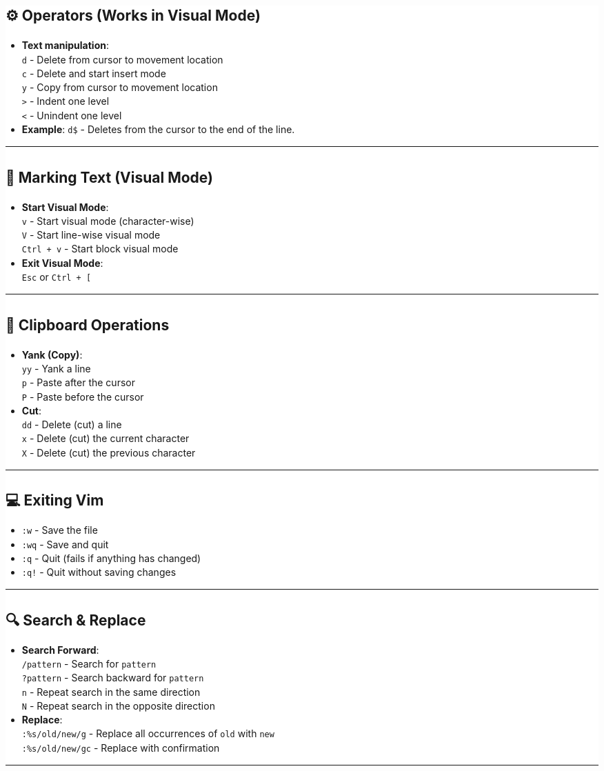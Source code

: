 
## ⚙️ **Operators (Works in Visual Mode)**

- **Text manipulation**:  
  `d` - Delete from cursor to movement location  
  `c` - Delete and start insert mode  
  `y` - Copy from cursor to movement location  
  `>` - Indent one level  
  `<` - Unindent one level  
- **Example**: `d$` - Deletes from the cursor to the end of the line.

---

## 📑 **Marking Text (Visual Mode)**

- **Start Visual Mode**:  
  `v` - Start visual mode (character-wise)  
  `V` - Start line-wise visual mode  
  `Ctrl + v` - Start block visual mode  
- **Exit Visual Mode**:  
  `Esc` or `Ctrl + [`

---

## 📝 **Clipboard Operations**

- **Yank (Copy)**:  
  `yy` - Yank a line  
  `p` - Paste after the cursor  
  `P` - Paste before the cursor  
- **Cut**:  
  `dd` - Delete (cut) a line  
  `x` - Delete (cut) the current character  
  `X` - Delete (cut) the previous character

---

## 💻 **Exiting Vim**

- `:w` - Save the file  
- `:wq` - Save and quit  
- `:q` - Quit (fails if anything has changed)  
- `:q!` - Quit without saving changes

---

## 🔍 **Search & Replace**

- **Search Forward**:  
  `/pattern` - Search for `pattern`  
  `?pattern` - Search backward for `pattern`  
  `n` - Repeat search in the same direction  
  `N` - Repeat search in the opposite direction  
- **Replace**:  
  `:%s/old/new/g` - Replace all occurrences of `old` with `new`  
  `:%s/old/new/gc` - Replace with confirmation

---